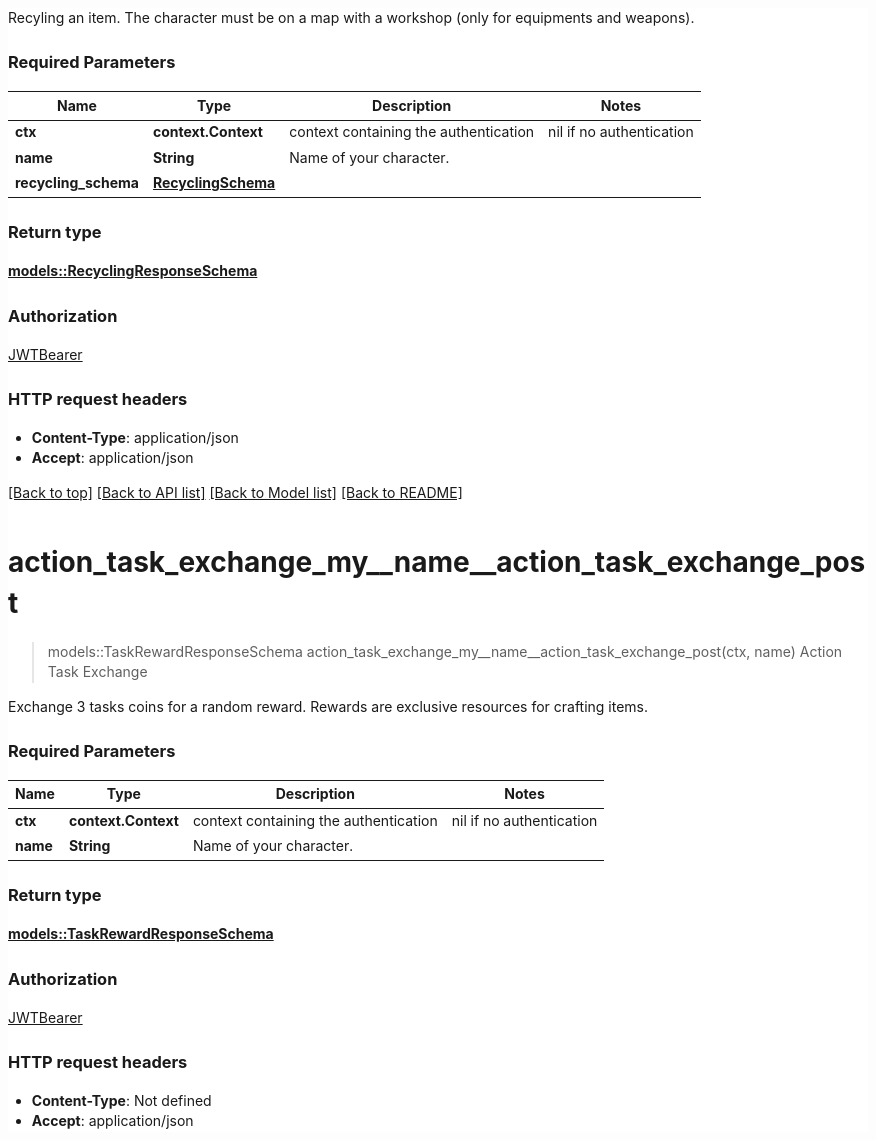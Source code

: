 Recyling an item. The character must be on a map with a workshop (only for equipments and weapons).

### Required Parameters

Name | Type | Description  | Notes
------------- | ------------- | ------------- | -------------
 **ctx** | **context.Context** | context containing the authentication | nil if no authentication
  **name** | **String**| Name of your character. | 
  **recycling_schema** | [**RecyclingSchema**](RecyclingSchema.md)|  | 

### Return type

[**models::RecyclingResponseSchema**](RecyclingResponseSchema.md)

### Authorization

[JWTBearer](../README.md#JWTBearer)

### HTTP request headers

 - **Content-Type**: application/json
 - **Accept**: application/json

[[Back to top]](#) [[Back to API list]](../README.md#documentation-for-api-endpoints) [[Back to Model list]](../README.md#documentation-for-models) [[Back to README]](../README.md)

# **action_task_exchange_my__name__action_task_exchange_post**
> models::TaskRewardResponseSchema action_task_exchange_my__name__action_task_exchange_post(ctx, name)
Action Task Exchange

Exchange 3 tasks coins for a random reward. Rewards are exclusive resources for crafting  items.

### Required Parameters

Name | Type | Description  | Notes
------------- | ------------- | ------------- | -------------
 **ctx** | **context.Context** | context containing the authentication | nil if no authentication
  **name** | **String**| Name of your character. | 

### Return type

[**models::TaskRewardResponseSchema**](TaskRewardResponseSchema.md)

### Authorization

[JWTBearer](../README.md#JWTBearer)

### HTTP request headers

 - **Content-Type**: Not defined
 - **Accept**: application/json
